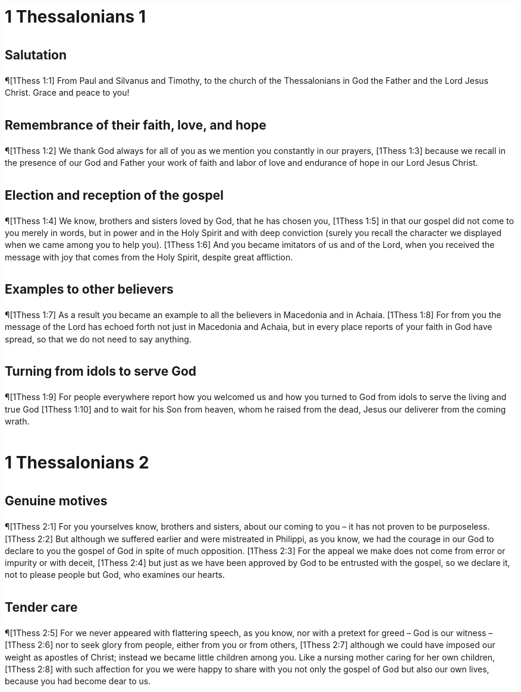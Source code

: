 # 1 Thessalonians 1

## Salutation
¶[1Thess 1:1] From Paul and Silvanus and Timothy, to the church of the Thessalonians in God the Father and the Lord Jesus Christ. Grace and peace to you!

## Remembrance of their faith, love, and hope
¶[1Thess 1:2] We thank God always for all of you as we mention you constantly in our prayers,
[1Thess 1:3] because we recall in the presence of our God and Father your work of faith and labor of love and endurance of hope in our Lord Jesus Christ.

## Election and reception of the gospel
¶[1Thess 1:4] We know, brothers and sisters loved by God, that he has chosen you,
[1Thess 1:5] in that our gospel did not come to you merely in words, but in power and in the Holy Spirit and with deep conviction (surely you recall the character we displayed when we came among you to help you).
[1Thess 1:6] And you became imitators of us and of the Lord, when you received the message with joy that comes from the Holy Spirit, despite great affliction.

## Examples to other believers
¶[1Thess 1:7] As a result you became an example to all the believers in Macedonia and in Achaia.
[1Thess 1:8] For from you the message of the Lord has echoed forth not just in Macedonia and Achaia, but in every place reports of your faith in God have spread, so that we do not need to say anything.

## Turning from idols to serve God
¶[1Thess 1:9] For people everywhere report how you welcomed us and how you turned to God from idols to serve the living and true God
[1Thess 1:10] and to wait for his Son from heaven, whom he raised from the dead, Jesus our deliverer from the coming wrath.


# 1 Thessalonians 2

## Genuine motives
¶[1Thess 2:1] For you yourselves know, brothers and sisters, about our coming to you – it has not proven to be purposeless.
[1Thess 2:2] But although we suffered earlier and were mistreated in Philippi, as you know, we had the courage in our God to declare to you the gospel of God in spite of much opposition.
[1Thess 2:3] For the appeal we make does not come from error or impurity or with deceit,
[1Thess 2:4] but just as we have been approved by God to be entrusted with the gospel, so we declare it, not to please people but God, who examines our hearts.

## Tender care
¶[1Thess 2:5] For we never appeared with flattering speech, as you know, nor with a pretext for greed – God is our witness –
[1Thess 2:6] nor to seek glory from people, either from you or from others,
[1Thess 2:7] although we could have imposed our weight as apostles of Christ; instead we became little children among you. Like a nursing mother caring for her own children,
[1Thess 2:8] with such affection for you we were happy to share with you not only the gospel of God but also our own lives, because you had become dear to us.
